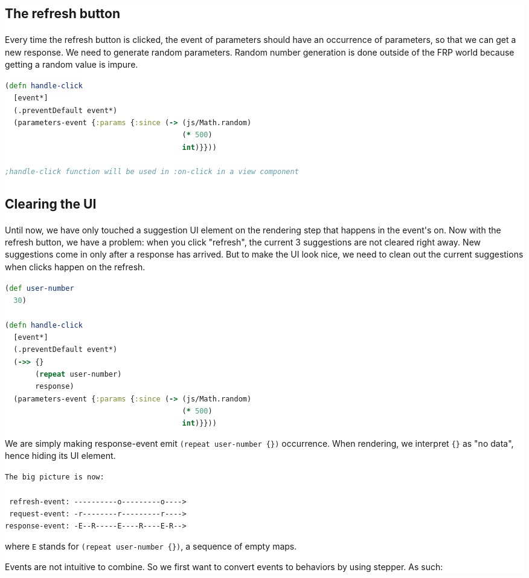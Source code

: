 ## The refresh button

Every time the refresh button is clicked, the event of parameters should have an occurrence of parameters, so that we can get a new response. We need to generate random parameters. Random number generation is done outside of the FRP world because getting a random value is impure.

```clojure
(defn handle-click
  [event*]
  (.preventDefault event*)
  (parameters-event {:params {:since (-> (js/Math.random)
                                         (* 500)
                                         int)}}))

;handle-click function will be used in :on-click in a view component
```

## Clearing the UI

Until now, we have only touched a suggestion UI element on the rendering step that happens in the event's on. Now with the refresh button, we have a problem: when you click "refresh", the current 3 suggestions are not cleared right away. New suggestions come in only after a response has arrived. But to make the UI look nice, we need to clean out the current suggestions when clicks happen on the refresh.

```clojure
(def user-number
  30)

(defn handle-click
  [event*]
  (.preventDefault event*)
  (->> {}
       (repeat user-number)
       response)
  (parameters-event {:params {:since (-> (js/Math.random)
                                         (* 500)
                                         int)}}))
```

We are simply making response-event emit `(repeat user-number {})` occurrence. When rendering, we interpret `{}` as "no data", hence hiding its UI element.

```
The big picture is now:

 refresh-event: ----------o---------o---->
 request-event: -r--------r---------r---->
response-event: -E--R-----E----R----E-R-->
```

where `E` stands for `(repeat user-number {})`, a sequence of empty maps.

Events are not intuitive to combine. So we first want to convert events to behaviors by using stepper. As such:
